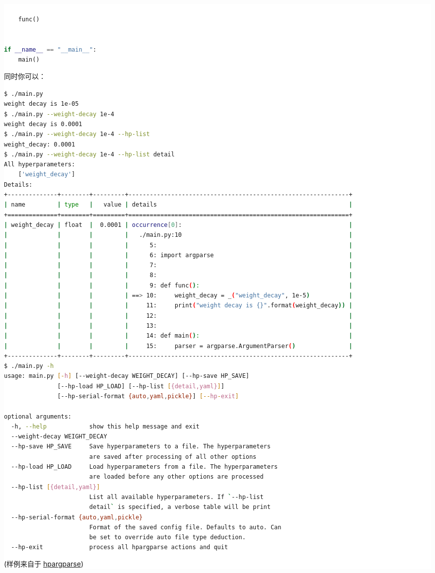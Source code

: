 ```python

    func()


if __name__ == "__main__":
    main()
```

同时你可以：

```bash
$ ./main.py
weight decay is 1e-05
$ ./main.py --weight-decay 1e-4
weight decay is 0.0001
$ ./main.py --weight-decay 1e-4 --hp-list
weight_decay: 0.0001
$ ./main.py --weight-decay 1e-4 --hp-list detail
All hyperparameters:
    ['weight_decay']
Details:
+--------------+--------+---------+--------------------------------------------------------------+
| name         | type   |   value | details                                                      |
+==============+========+=========+==============================================================+
| weight_decay | float  |  0.0001 | occurrence[0]:                                               |
|              |        |         |   ./main.py:10                                               |
|              |        |         |      5:                                                      |
|              |        |         |      6: import argparse                                      |
|              |        |         |      7:                                                      |
|              |        |         |      8:                                                      |
|              |        |         |      9: def func():                                          |
|              |        |         | ==> 10:     weight_decay = _("weight_decay", 1e-5)           |
|              |        |         |     11:     print("weight decay is {}".format(weight_decay)) |
|              |        |         |     12:                                                      |
|              |        |         |     13:                                                      |
|              |        |         |     14: def main():                                          |
|              |        |         |     15:     parser = argparse.ArgumentParser()               |
+--------------+--------+---------+--------------------------------------------------------------+
$ ./main.py -h
usage: main.py [-h] [--weight-decay WEIGHT_DECAY] [--hp-save HP_SAVE]
               [--hp-load HP_LOAD] [--hp-list [{detail,yaml}]]
               [--hp-serial-format {auto,yaml,pickle}] [--hp-exit]

optional arguments:
  -h, --help            show this help message and exit
  --weight-decay WEIGHT_DECAY
  --hp-save HP_SAVE     Save hyperparameters to a file. The hyperparameters
                        are saved after processing of all other options
  --hp-load HP_LOAD     Load hyperparameters from a file. The hyperparameters
                        are loaded before any other options are processed
  --hp-list [{detail,yaml}]
                        List all available hyperparameters. If `--hp-list
                        detail` is specified, a verbose table will be print
  --hp-serial-format {auto,yaml,pickle}
                        Format of the saved config file. Defaults to auto. Can
                        be set to override auto file type deduction.
  --hp-exit             process all hpargparse actions and quit
```
(样例来自于 [hpargparse](TODO:link-to-hpargparse-example))
